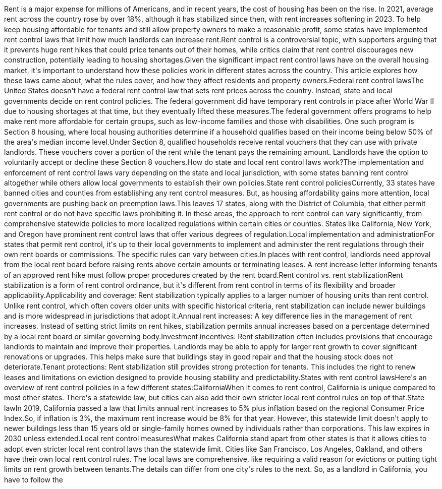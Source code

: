 Rent is a major expense for millions of Americans, and in recent years, the cost of housing has been on the rise. In 2021, average rent across the country rose by over 18%, although it has stabilized since then, with rent increases softening in 2023. To help keep housing affordable for tenants and still allow property owners to make a reasonable profit, some states have implemented rent control laws that limit how much landlords can increase rent.Rent control is a controversial topic, with supporters arguing that it prevents huge rent hikes that could price tenants out of their homes, while critics claim that rent control discourages new construction, potentially leading to housing shortages.Given the significant impact rent control laws have on the overall housing market, it's important to understand how these policies work in different states across the country. This article explores how these laws came about, what the rules cover, and how they affect residents and property owners.Federal rent control lawsThe United States doesn't have a federal rent control law that sets rent prices across the country. Instead, state and local governments decide on rent control policies. The federal government did have temporary rent controls in place after World War II due to housing shortages at that time, but they eventually lifted these measures.The federal government offers programs to help make rent more affordable for certain groups, such as low-income families and those with disabilities. One such program is Section 8 housing, where local housing authorities determine if a household qualifies based on their income being below 50% of the area's median income level.Under Section 8, qualified households receive rental vouchers that they can use with private landlords. These vouchers cover a portion of the rent while the tenant pays the remaining amount. Landlords have the option to voluntarily accept or decline these Section 8 vouchers.How do state and local rent control laws work?The implementation and enforcement of rent control laws vary depending on the state and local jurisdiction, with some states banning rent control altogether while others allow local governments to establish their own policies.State rent control policiesCurrently, 33 states have banned cities and counties from establishing any rent control measures. But, as housing affordability gains more attention, local governments are pushing back on preemption laws.This leaves 17 states, along with the District of Columbia, that either permit rent control or do not have specific laws prohibiting it. In these areas, the approach to rent control can vary significantly, from comprehensive statewide policies to more localized regulations within certain cities or counties. States like California, New York, and Oregon have prominent rent control laws that offer various degrees of regulation.Local implementation and administrationFor states that permit rent control, it's up to their local governments to implement and administer the rent regulations through their own rent boards or commissions. The specific rules can vary between cities.In places with rent control, landlords need approval from the local rent board before raising rents above certain amounts or terminating leases. A rent increase letter informing tenants of an approved rent hike must follow proper procedures created by the rent board.Rent control vs. rent stabilizationRent stabilization is a form of rent control ordinance, but it's different from rent control in terms of its flexibility and broader applicability.Applicability and coverage: Rent stabilization typically applies to a larger number of housing units than rent control. Unlike rent control, which often covers older units with specific historical criteria, rent stabilization can include newer buildings and is more widespread in jurisdictions that adopt it.Annual rent increases: A key difference lies in the management of rent increases. Instead of setting strict limits on rent hikes, stabilization permits annual increases based on a percentage determined by a local rent board or similar governing body.Investment incentives: Rent stabilization often includes provisions that encourage landlords to maintain and improve their properties. Landlords may be able to apply for larger rent growth to cover significant renovations or upgrades. This helps make sure that buildings stay in good repair and that the housing stock does not deteriorate.Tenant protections: Rent stabilization still provides strong protection for tenants. This includes the right to renew leases and limitations on eviction designed to provide housing stability and predictability.States with rent control lawsHere's an overview of rent control policies in a few different states:CaliforniaWhen it comes to rent control, California is unique compared to most other states. There's a statewide law, but cities can also add their own stricter local rent control rules on top of that.State lawIn 2019, California passed a law that limits annual rent increases to 5% plus inflation based on the regional Consumer Price Index.So, if inflation is 3%, the maximum rent increase would be 8% for that year. However, this statewide limit doesn't apply to newer buildings less than 15 years old or single-family homes owned by individuals rather than corporations. This law expires in 2030 unless extended.Local rent control measuresWhat makes California stand apart from other states is that it allows cities to adopt even stricter local rent control laws than the statewide limit. Cities like San Francisco, Los Angeles, Oakland, and others have their own local rent control rules. The local laws are comprehensive, like requiring a valid reason for evictions or putting tight limits on rent growth between tenants.The details can differ from one city's rules to the next. So, as a landlord in California, you have to follow the